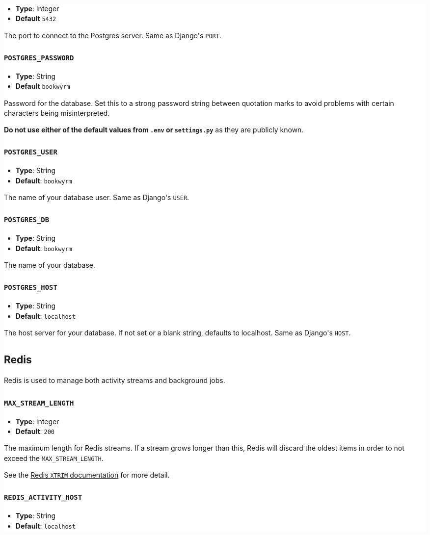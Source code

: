 - **Type**: Integer
- **Default** `5432`

The port to connect to the Postgres server. Same as Django's `PORT`.

### `POSTGRES_PASSWORD`

- **Type**: String
- **Default** `bookwyrm`

Password for the database. Set this to a strong password string between quotation marks to avoid problems with certain characters being misinterpreted.

**Do not use either of the default values from `.env` or `settings.py`** as they are publicly known.

### `POSTGRES_USER`

- **Type**: String
- **Default**: `bookwyrm`

The name of your database user. Same as Django's `USER`.

### `POSTGRES_DB`

- **Type**: String
- **Default**: `bookwyrm`

The name of your database.

### `POSTGRES_HOST`

- **Type**: String
- **Default**: `localhost`

The host server for your database. If not set or a blank string, defaults to localhost. Same as Django's `HOST`.

## Redis

Redis is used to manage both activity streams and background jobs.

### `MAX_STREAM_LENGTH`

- **Type**: Integer
- **Default**: `200`

The maximum length for Redis streams. If a stream grows longer than this, Redis will discard the oldest items in order to not exceed the `MAX_STREAM_LENGTH`.

See the [Redis `XTRIM` documentation](https://redis.io/docs/latest/commands/xtrim/) for more detail.

### `REDIS_ACTIVITY_HOST`

- **Type**: String
- **Default**: `localhost`
